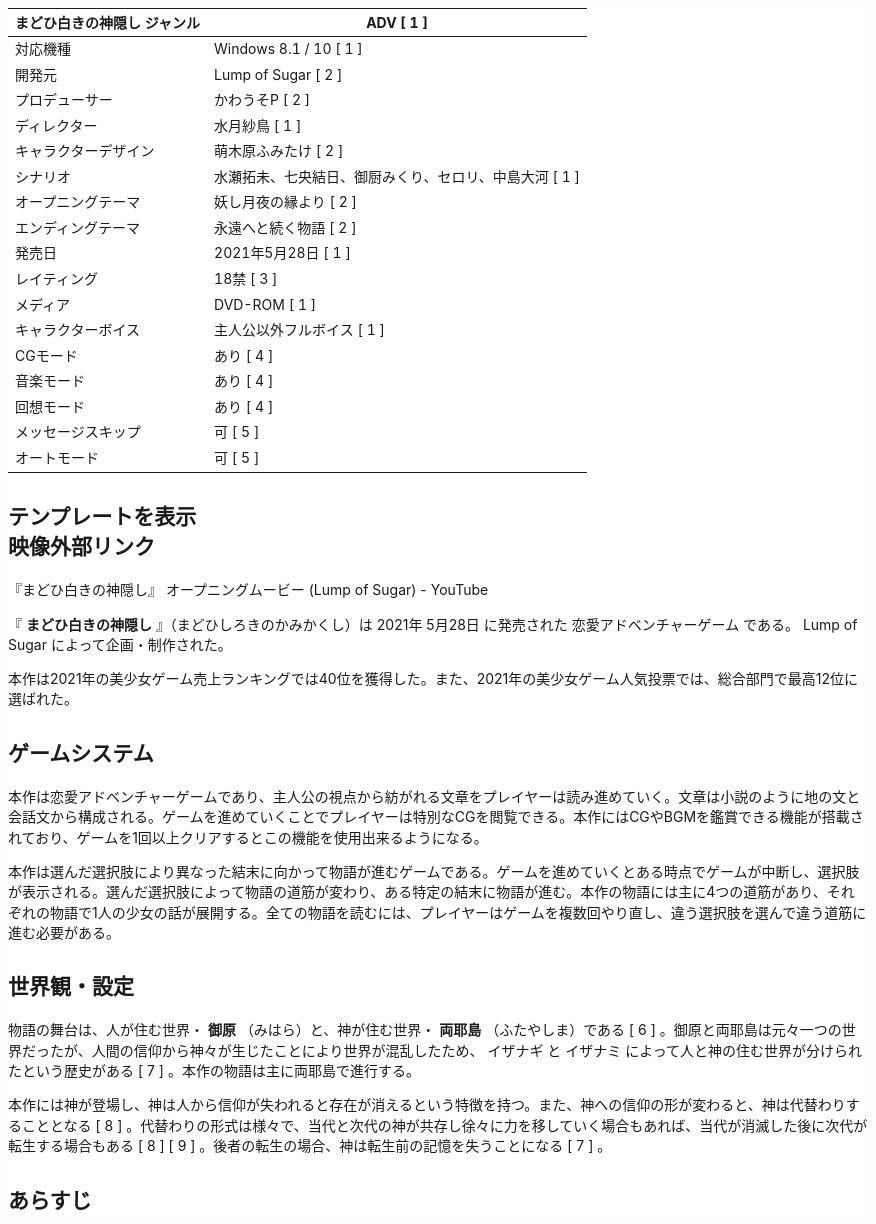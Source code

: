 まどひ白きの神隠し  ジャンル  |  ADV  [  1  ]   
---|---  
対応機種  |  Windows  8.1  /  10  [  1  ]   
開発元  |  Lump of Sugar  [  2  ]   
プロデューサー  |  かわうそP  [  2  ]   
ディレクター  |  水月紗鳥  [  1  ]   
キャラクターデザイン  |  萌木原ふみたけ  [  2  ]   
シナリオ  |  水瀬拓未、七央結日、御厨みくり、セロリ、中島大河  [  1  ]   
オープニングテーマ  |  妖し月夜の縁より  [  2  ]   
エンディングテーマ  |  永遠へと続く物語  [  2  ]   
発売日  |  2021年5月28日  [  1  ]   
レイティング  |  18禁  [  3  ]   
メディア  |  DVD-ROM  [  1  ]   
キャラクターボイス  |  主人公以外フルボイス  [  1  ]   
CGモード  |  あり  [  4  ]   
音楽モード  |  あり  [  4  ]   
回想モード  |  あり  [  4  ]   
メッセージスキップ  |  可  [  5  ]   
オートモード  |  可  [  5  ]   
テンプレートを表示  
映像外部リンク  
---  
『まどひ白きの神隠し』 オープニングムービー  (Lump of Sugar) - YouTube  
  
『 **まどひ白きの神隠し** 』（まどひしろきのかみかくし）は  2021年  5月28日  に発売された  恋愛アドベンチャーゲーム  である。
Lump of Sugar  によって企画・制作された。

本作は2021年の美少女ゲーム売上ランキングでは40位を獲得した。また、2021年の美少女ゲーム人気投票では、総合部門で最高12位に選ばれた。

##  ゲームシステム



本作は恋愛アドベンチャーゲームであり、主人公の視点から紡がれる文章をプレイヤーは読み進めていく。文章は小説のように地の文と会話文から構成される。ゲームを進めていくことでプレイヤーは特別なCGを閲覧できる。本作にはCGやBGMを鑑賞できる機能が搭載されており、ゲームを1回以上クリアするとこの機能を使用出来るようになる。

本作は選んだ選択肢により異なった結末に向かって物語が進むゲームである。ゲームを進めていくとある時点でゲームが中断し、選択肢が表示される。選んだ選択肢によって物語の道筋が変わり、ある特定の結末に物語が進む。本作の物語には主に4つの道筋があり、それぞれの物語で1人の少女の話が展開する。全ての物語を読むには、プレイヤーはゲームを複数回やり直し、違う選択肢を選んで違う道筋に進む必要がある。

##  世界観・設定



物語の舞台は、人が住む世界・ **御原** （みはら）と、神が住む世界・ **両耶島** （ふたやしま）である  [  6  ]
。御原と両耶島は元々一つの世界だったが、人間の信仰から神々が生じたことにより世界が混乱したため、  イザナギ  と  イザナミ
によって人と神の住む世界が分けられたという歴史がある  [  7  ]  。本作の物語は主に両耶島で進行する。

本作には神が登場し、神は人から信仰が失われると存在が消えるという特徴を持つ。また、神への信仰の形が変わると、神は代替わりすることとなる  [  8  ]
。代替わりの形式は様々で、当代と次代の神が共存し徐々に力を移していく場合もあれば、当代が消滅した後に次代が転生する場合もある  [  8  ]  [  9
]  。後者の転生の場合、神は転生前の記憶を失うことになる  [  7  ]  。

##  あらすじ

